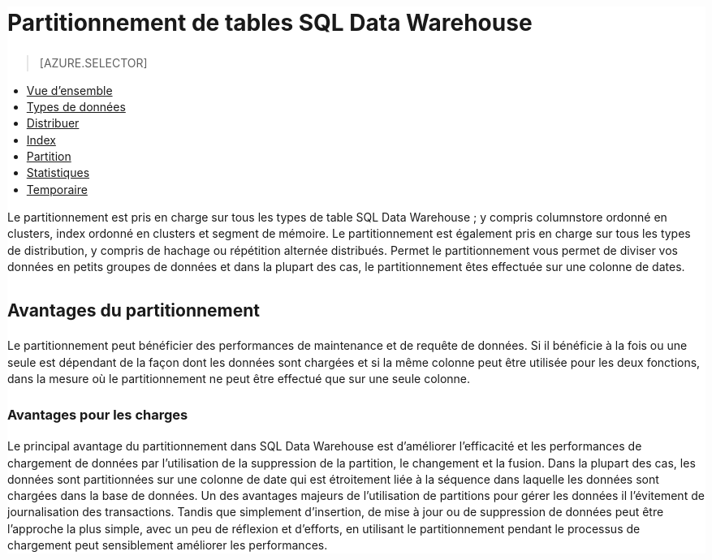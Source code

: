<properties
   pageTitle="Partitionnement de tables SQL Data Warehouse | Microsoft Azure"
   description="Mise en route de partitionnement de table dans le magasin de données SQL Azure."
   services="sql-data-warehouse"
   documentationCenter="NA"
   authors="jrowlandjones"
   manager="barbkess"
   editor=""/>

<tags
   ms.service="sql-data-warehouse"
   ms.devlang="NA"
   ms.topic="article"
   ms.tgt_pltfrm="NA"
   ms.workload="data-services"
   ms.date="07/18/2016"
   ms.author="jrj;barbkess;sonyama"/>

# <a name="partitioning-tables-in-sql-data-warehouse"></a>Partitionnement de tables SQL Data Warehouse

> [AZURE.SELECTOR]
- [Vue d’ensemble][]
- [Types de données][]
- [Distribuer][]
- [Index][]
- [Partition][]
- [Statistiques][]
- [Temporaire][]

Le partitionnement est pris en charge sur tous les types de table SQL Data Warehouse ; y compris columnstore ordonné en clusters, index ordonné en clusters et segment de mémoire.  Le partitionnement est également pris en charge sur tous les types de distribution, y compris de hachage ou répétition alternée distribués.  Permet le partitionnement vous permet de diviser vos données en petits groupes de données et dans la plupart des cas, le partitionnement êtes effectuée sur une colonne de dates.

## <a name="benefits-of-partitioning"></a>Avantages du partitionnement

Le partitionnement peut bénéficier des performances de maintenance et de requête de données.  Si il bénéficie à la fois ou une seule est dépendant de la façon dont les données sont chargées et si la même colonne peut être utilisée pour les deux fonctions, dans la mesure où le partitionnement ne peut être effectué que sur une seule colonne.

### <a name="benefits-to-loads"></a>Avantages pour les charges

Le principal avantage du partitionnement dans SQL Data Warehouse est d’améliorer l’efficacité et les performances de chargement de données par l’utilisation de la suppression de la partition, le changement et la fusion.  Dans la plupart des cas, les données sont partitionnées sur une colonne de date qui est étroitement liée à la séquence dans laquelle les données sont chargées dans la base de données.  Un des avantages majeurs de l’utilisation de partitions pour gérer les données il l’évitement de journalisation des transactions.  Tandis que simplement d’insertion, de mise à jour ou de suppression de données peut être l’approche la plus simple, avec un peu de réflexion et d’efforts, en utilisant le partitionnement pendant le processus de chargement peut sensiblement améliorer les performances.


[Vue d’ensemble]: ./sql-data-warehouse-tables-overview.md
[Types de données]: ./sql-data-warehouse-tables-data-types.md
[Distribuer]: ./sql-data-warehouse-tables-distribute.md
[Index]: ./sql-data-warehouse-tables-index.md
[Partition]: ./sql-data-warehouse-tables-partition.md
[Statistiques]: ./sql-data-warehouse-tables-statistics.md
[Temporaire]: ./sql-data-warehouse-tables-temporary.md
[gestion de la charge de travail]: ./sql-data-warehouse-develop-concurrency.md
[Entrepôt de données SQL meilleures pratiques]: ./sql-data-warehouse-best-practices.md
[Tables et index partitionnés]: https://msdn.microsoft.com/library/ms190787.aspx
[ALTER TABLE]: https://msdn.microsoft.com/en-us/library/ms190273.aspx
[CRÉER TABLE]: https://msdn.microsoft.com/library/mt203953.aspx
[fonction de partition]: https://msdn.microsoft.com/library/ms187802.aspx
[schéma de partition]: https://msdn.microsoft.com/library/ms179854.aspx